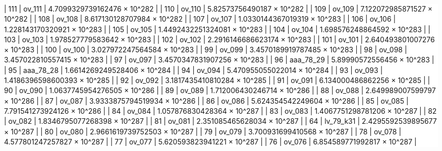 | 111 | ov_111 | 4.7099329739162476 × 10^282 |
| 110 | ov_110 | 5.82573756490187 × 10^282 |
| 109 | ov_109 | 7.122072985871527 × 10^282 |
| 108 | ov_108 | 8.617130128707984 × 10^282 |
| 107 | ov_107 | 1.0330144367019319 × 10^283 |
| 106 | ov_106 | 1.228143170320921 × 10^283 |
| 105 | ov_105 | 1.4492432251324081 × 10^283 |
| 104 | ov_104 | 1.698576248864592 × 10^283 |
| 103 | ov_103 | 1.978527779583642 × 10^283 |
| 102 | ov_102 | 2.2916146686623174 × 10^283 |
| 101 | ov_101 | 2.640493801007276 × 10^283 |
| 100 | ov_100 | 3.027972247564584 × 10^283 |
| 99 | ov_099 | 3.4570189919787485 × 10^283 |
| 98 | ov_098 | 3.457022810557415 × 10^283 |
| 97 | ov_097 | 3.4570347831907256 × 10^283 |
| 96 | aaa_78_29 | 5.89990572556456 × 10^283 |
| 95 | aaa_78_28 | 1.6614269249528406 × 10^284 |
| 94 | ov_094 | 5.470955055022014 × 10^284 |
| 93 | ov_093 | 1.4186396598600393 × 10^285 |
| 92 | ov_092 | 3.1817435410810284 × 10^285 |
| 91 | ov_091 | 6.134000486862256 × 10^285 |
| 90 | ov_090 | 1.0637745954276505 × 10^286 |
| 89 | ov_089 | 1.712006430246714 × 10^286 |
| 88 | ov_088 | 2.649989007599797 × 10^286 |
| 87 | ov_087 | 3.9333875794519934 × 10^286 |
| 86 | ov_086 | 5.624354542249604 × 10^286 |
| 85 | ov_085 | 7.791541273924126 × 10^286 |
| 84 | ov_084 | 1.057876830428364 × 10^287 |
| 83 | ov_083 | 1.4067751298781206 × 10^287 |
| 82 | ov_082 | 1.8346795077268398 × 10^287 |
| 81 | ov_081 | 2.351085465628034 × 10^287 |
| 64 | lv_79_k31 | 2.4295592539895677 × 10^287 |
| 80 | ov_080 | 2.9661619739752503 × 10^287 |
| 79 | ov_079 | 3.700931699410568 × 10^287 |
| 78 | ov_078 | 4.577801247257827 × 10^287 |
| 77 | ov_077 | 5.620593823941221 × 10^287 |
| 76 | ov_076 | 6.854589771992817 × 10^287 |